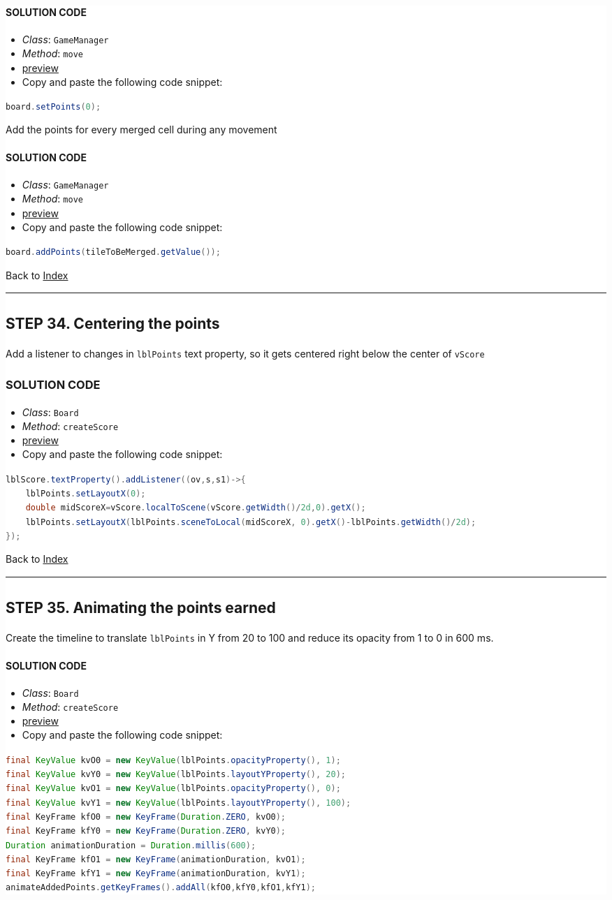 #### SOLUTION CODE 
* *Class*: `GameManager`
* *Method*: `move`
* [preview][33.3]
* Copy and paste the following code snippet:
```java
board.setPoints(0);
```

Add the points for every merged cell during any movement

#### SOLUTION CODE 
* *Class*: `GameManager`
* *Method*: `move`
* [preview][33.4]
* Copy and paste the following code snippet:
```java
board.addPoints(tileToBeMerged.getValue());
```

Back to [Index][I0]
***
## STEP 34. Centering the points 
Add a listener to changes in `lblPoints` text property, so it gets centered right below 
the center of `vScore`
 
### SOLUTION CODE 
* *Class*: `Board`
* *Method*: `createScore`
* [preview][34]
* Copy and paste the following code snippet:
```java
lblScore.textProperty().addListener((ov,s,s1)->{
    lblPoints.setLayoutX(0);
    double midScoreX=vScore.localToScene(vScore.getWidth()/2d,0).getX();
    lblPoints.setLayoutX(lblPoints.sceneToLocal(midScoreX, 0).getX()-lblPoints.getWidth()/2d);
});
```

Back to [Index][I0]
***
## STEP 35. Animating the points earned
Create the timeline to translate `lblPoints` in Y from 20 to 100 and 
reduce its opacity from 1 to 0 in 600 ms. 

#### SOLUTION CODE 
* *Class*: `Board`
* *Method*: `createScore`
* [preview][35.1]
* Copy and paste the following code snippet:
```java
final KeyValue kvO0 = new KeyValue(lblPoints.opacityProperty(), 1);
final KeyValue kvY0 = new KeyValue(lblPoints.layoutYProperty(), 20);
final KeyValue kvO1 = new KeyValue(lblPoints.opacityProperty(), 0);
final KeyValue kvY1 = new KeyValue(lblPoints.layoutYProperty(), 100);
final KeyFrame kfO0 = new KeyFrame(Duration.ZERO, kvO0);
final KeyFrame kfY0 = new KeyFrame(Duration.ZERO, kvY0);
Duration animationDuration = Duration.millis(600);
final KeyFrame kfO1 = new KeyFrame(animationDuration, kvO1);
final KeyFrame kfY1 = new KeyFrame(animationDuration, kvY1);
animateAddedPoints.getKeyFrames().addAll(kfO0,kfY0,kfO1,kfY1);
```


[1]: https://github.com/jperedadnr/Game2048Solution/blob/master/src/org/hol/game2048/Game2048.java#L34-35
[2]: https://github.com/jperedadnr/Game2048Solution/blob/master/src/org/hol/game2048/GameManager.java#L50-51
[3.1]: https://github.com/jperedadnr/Game2048Solution/blob/master/src/org/hol/game2048/Board.java#L77-98
[3.2]: https://github.com/jperedadnr/Game2048Solution/blob/master/src/org/hol/game2048/Board.java#L66
[4]: https://github.com/jperedadnr/Game2048Solution/blob/master/src/org/hol/game2048/Board.java#L170-172
[5.1]: https://github.com/jperedadnr/Game2048Solution/blob/master/src/org/hol/game2048/Board.java#L185-189
[5.2]: https://github.com/jperedadnr/Game2048Solution/blob/master/src/org/hol/game2048/Board.java#L66
[6]: https://github.com/jperedadnr/Game2048Solution/blob/master/src/org/hol/game2048/Tile.java#L32-46
[7]: https://github.com/jperedadnr/Game2048Solution/blob/master/src/org/hol/game2048/Tile.java#L20
[8.1]: https://github.com/jperedadnr/Game2048Solution/blob/master/src/org/hol/game2048/Board.java#L234-238
[8.2]: https://github.com/jperedadnr/Game2048Solution/blob/master/src/org/hol/game2048/Board.java#L226
[9.1]: https://github.com/jperedadnr/Game2048Solution/blob/master/src/org/hol/game2048/GameManager.java#L107-111
[9.2]: https://github.com/jperedadnr/Game2048Solution/blob/master/src/org/hol/game2048/GameManager.java#L69
[10.1]: https://github.com/jperedadnr/Game2048Solution/blob/master/src/org/hol/game2048/Game2048.java#L24
[10.2]: https://github.com/jperedadnr/Game2048Solution/blob/master/src/org/hol/game2048/Game2048.java#L40-41
[10.3]: https://github.com/jperedadnr/Game2048Solution/blob/master/src/org/hol/game2048/Board.java#L102-109
[10.4]: https://github.com/jperedadnr/Game2048Solution/blob/master/src/org/hol/game2048/Board.java#L176-178
[10.5]: https://github.com/jperedadnr/Game2048Solution/blob/master/src/org/hol/game2048/Board.java#L201-202
[10.6]: https://github.com/jperedadnr/Game2048Solution/blob/master/src/org/hol/game2048/Tile.java#L40
[11]: https://github.com/jperedadnr/Game2048Solution/blob/master/src/org/hol/game2048/Direction.java#L37
[12]: https://github.com/jperedadnr/Game2048Solution/blob/master/src/org/hol/game2048/Location.java#L64
[13]: https://github.com/jperedadnr/Game2048Solution/blob/master/src/org/hol/game2048/GameManager.java#L157-170
[14]: https://github.com/jperedadnr/Game2048Solution/blob/master/src/org/hol/game2048/Game2048.java#L45-51
[15.1]: https://github.com/jperedadnr/Game2048Solution/blob/master/src/org/hol/game2048/GameManager.java#L79-89
[15.2]: https://github.com/jperedadnr/Game2048Solution/blob/master/src/org/hol/game2048/GameManager.java#L65
[16.1]: https://github.com/jperedadnr/Game2048Solution/blob/master/src/org/hol/game2048/GameManager.java#L113-121
[16.2]: https://github.com/jperedadnr/Game2048Solution/blob/master/src/org/hol/game2048/GameManager.java#L132
[17]: https://github.com/jperedadnr/Game2048Solution/blob/master/src/org/hol/game2048/GameManager.java#L357-360
[18]: https://github.com/jperedadnr/Game2048Solution/blob/master/src/org/hol/game2048/GameManager.java#L176-194
[19]: https://github.com/jperedadnr/Game2048Solution/blob/master/src/org/hol/game2048/GameManager.java#L375-384
[20.1]: https://github.com/jperedadnr/Game2048Solution/blob/master/src/org/hol/game2048/GameManager.java#L147-151
[20.2]: https://github.com/jperedadnr/Game2048Solution/blob/master/src/org/hol/game2048/GameManager.java#L186
[20.3]: https://github.com/jperedadnr/Game2048Solution/blob/master/src/org/hol/game2048/GameManager.java#L296-299
[20.4]: https://github.com/jperedadnr/Game2048Solution/blob/master/src/org/hol/game2048/GameManager.java#L338-342
[21]: https://github.com/jperedadnr/Game2048Solution/blob/master/src/org/hol/game2048/GameManager.java#L399-407
[22]: https://github.com/jperedadnr/Game2048Solution/blob/master/src/org/hol/game2048/GameManager.java#L420-443
[23]: https://github.com/jperedadnr/Game2048Solution/blob/master/src/org/hol/game2048/GameManager.java#L310-323
[24]: https://github.com/jperedadnr/Game2048Solution/blob/master/src/org/hol/game2048/GridOperator.java#L25-29
[25.1]: https://github.com/jperedadnr/Game2048Solution/blob/master/src/org/hol/game2048/GameManager.java#L91-96
[25.2]: https://github.com/jperedadnr/Game2048Solution/blob/master/src/org/hol/game2048/GameManager.java#L208-251
[25.3]: https://github.com/jperedadnr/Game2048Solution/blob/master/src/org/hol/game2048/GameManager.java#L316-318
[25.4]: https://github.com/jperedadnr/Game2048Solution/blob/master/src/org/hol/game2048/Board.java#L193-196
[26.1]: https://github.com/jperedadnr/Game2048Solution/blob/master/src/org/hol/game2048/GridOperator.java#L38-39
[26.2]: https://github.com/jperedadnr/Game2048Solution/blob/master/src/org/hol/game2048/GameManager.java#L201
[27.1]: https://github.com/jperedadnr/Game2048Solution/blob/master/src/org/hol/game2048/Tile.java#L83-87
[27.2]: https://github.com/jperedadnr/Game2048Solution/blob/master/src/org/hol/game2048/Tile.java#L94
[28]: https://github.com/jperedadnr/Game2048Solution/blob/master/src/org/hol/game2048/GameManager.java#L457-467
[29]: https://github.com/jperedadnr/Game2048Solution/blob/master/src/org/hol/game2048/GameManager.java#L215-240
[30]: https://github.com/jperedadnr/Game2048Solution/blob/master/src/org/hol/game2048/GameManager.java#L303-305
[31]: https://github.com/jperedadnr/Game2048Solution/blob/master/src/org/hol/game2048/Board.java#L214-215
[32]: https://github.com/jperedadnr/Game2048Solution/blob/master/src/org/hol/game2048/Board.java#L125-128
[33.1]: https://github.com/jperedadnr/Game2048Solution/blob/master/src/org/hol/game2048/Board.java#L134-137
[33.2]: https://github.com/jperedadnr/Game2048Solution/blob/master/src/org/hol/game2048/Board.java#L258-259
[33.3]: https://github.com/jperedadnr/Game2048Solution/blob/master/src/org/hol/game2048/GameManager.java#L205
[33.4]: https://github.com/jperedadnr/Game2048Solution/blob/master/src/org/hol/game2048/GameManager.java#L227
[34]: https://github.com/jperedadnr/Game2048Solution/blob/master/src/org/hol/game2048/Board.java#L142-146
[35.1]: https://github.com/jperedadnr/Game2048Solution/blob/master/src/org/hol/game2048/Board.java#L151-162
[35.2]: https://github.com/jperedadnr/Game2048Solution/blob/master/src/org/hol/game2048/Board.java#L266
[35.3]: https://github.com/jperedadnr/Game2048Solution/blob/master/src/org/hol/game2048/GameManager.java#L291
[36]: https://github.com/jperedadnr/Game2048Solution/blob/master/src/org/hol/game2048/GameManager.java#L485-508
[37.1]: https://github.com/jperedadnr/Game2048Solution/blob/master/src/org/hol/game2048/GameManager.java#L326-331
[37.2]: https://github.com/jperedadnr/Game2048Solution/blob/master/src/org/hol/game2048/GameManager.java#L433-441
[38]: https://github.com/jperedadnr/Game2048Solution/blob/master/src/org/hol/game2048/GameManager.java#L231-237
[39]: https://github.com/jperedadnr/Game2048Solution/blob/master/src/org/hol/game2048/Board.java#L285-296
[40]: https://github.com/jperedadnr/Game2048Solution/blob/master/src/org/hol/game2048/Board.java#L301-319
[41.1]: https://github.com/jperedadnr/Game2048Solution/blob/master/src/org/hol/game2048/Board.java#L70
[41.2]: https://github.com/jperedadnr/Game2048Solution/blob/master/src/org/hol/game2048/GameManager.java#L235
[41.3]: https://github.com/jperedadnr/Game2048Solution/blob/master/src/org/hol/game2048/GameManager.java#L330
[41.4]: https://github.com/jperedadnr/Game2048Solution/blob/master/src/org/hol/game2048/GameManager.java#L438
[42]: https://github.com/jperedadnr/Game2048Solution/blob/master/src/org/hol/game2048/GameManager.java#L55-60
[43]: https://github.com/jperedadnr/Game2048Solution/blob/master/src/org/hol/game2048/GameManager.java#L523
[44]: https://github.com/jperedadnr/Game2048Solution/blob/master/src/org/hol/game2048/GameManager.java#L501-504
[45]: https://github.com/jperedadnr/Game2048Solution/blob/master/src/org/hol/game2048/GameManager.java#L255-285
[screen5]: https://raw.githubusercontent.com/jperedadnr/Game2048HOL/master/src/doc/screenshot-Step5.jpg
[screen9]: https://raw.githubusercontent.com/jperedadnr/Game2048HOL/master/src/doc/screenshot-Step9.jpg
[screen10]: https://raw.githubusercontent.com/jperedadnr/Game2048HOL/master/src/doc/screenshot-Step10.jpg
[screen14]: https://raw.githubusercontent.com/jperedadnr/Game2048HOL/master/src/doc/screenshot-Step14.jpg
[screen20]: https://raw.githubusercontent.com/jperedadnr/Game2048HOL/master/src/doc/screenshot-Step20.jpg
[screen23]: https://raw.githubusercontent.com/jperedadnr/Game2048HOL/master/src/doc/screenshot-Step23.jpg
[screen30]: https://raw.githubusercontent.com/jperedadnr/Game2048HOL/master/src/doc/screenshot-Step30.jpg
[screen35]: https://raw.githubusercontent.com/jperedadnr/Game2048HOL/master/src/doc/screenshot-Step35.jpg
[screen42.1]: https://raw.githubusercontent.com/jperedadnr/Game2048HOL/master/src/doc/screenshot-Step42-1.jpg
[screen42.2]: https://raw.githubusercontent.com/jperedadnr/Game2048HOL/master/src/doc/screenshot-Step42-2.jpg
[I0]: https://github.com/jperedadnr/Game2048HOL#index
[I1]: https://github.com/jperedadnr/Game2048HOL#step-1-add-gamemanager-into-game2048
[I2]: https://github.com/jperedadnr/Game2048HOL#step-2-add-a-board-into-gamemanager
[I3]: https://github.com/jperedadnr/Game2048HOL#step-3-create-a-score-to-visualize-points
[I4]: https://github.com/jperedadnr/Game2048HOL#step-4-define-rectangle-corner-border-size
[I5]: https://github.com/jperedadnr/Game2048HOL#step-5-draw-a-grid-of-rectangles-in-the-board
[I6]: https://github.com/jperedadnr/Game2048HOL#step-6-add-tiles-into-the-grid
[I7]: https://github.com/jperedadnr/Game2048HOL#step-7-create-a-random-tile
[I8]: https://github.com/jperedadnr/Game2048HOL#step-8-layout-the-tile-at-its-location
[I9]: https://github.com/jperedadnr/Game2048HOL#step-9-lets-start-the-game
[I10]: https://github.com/jperedadnr/Game2048HOL#step-10-css-styling
[I11]: https://github.com/jperedadnr/Game2048HOL#step-11-connect-arrow-keys-with-direction
[I12]: https://github.com/jperedadnr/Game2048HOL#step-12-moving-one-tile
[I13]: https://github.com/jperedadnr/Game2048HOL#step-13-moving-tiles-on-the-board
[I14]: https://github.com/jperedadnr/Game2048HOL#step-14-listening-to-arrow-keys
[I15]: https://github.com/jperedadnr/Game2048HOL#step-15-initializing-the-game
[I16]: https://github.com/jperedadnr/Game2048HOL#step-16-random-tiles-random-locations
[I17]: https://github.com/jperedadnr/Game2048HOL#step-17-how-far-can-a-tile-go
[I18]: https://github.com/jperedadnr/Game2048HOL#step-18-a-new-approach-to-move-the-tiles
[I19]: https://github.com/jperedadnr/Game2048HOL#step-19-animating-one-tile-movement
[I20]: https://github.com/jperedadnr/Game2048HOL#step-20-animating-all-the-tiles-together
[I21]: https://github.com/jperedadnr/Game2048HOL#step-21-find-a-random-available-location
[I22]: https://github.com/jperedadnr/Game2048HOL#step-22-adding-and-animating-new-tiles
[I23]: https://github.com/jperedadnr/Game2048HOL#step-23-playing-with-new-cells-on-the-board
[I24]: https://github.com/jperedadnr/Game2048HOL#step-24-introducing-the-gridoperator
[I25]: https://github.com/jperedadnr/Game2048HOL#step-25-traversing-the-grid-properly
[I26]: https://github.com/jperedadnr/Game2048HOL#step-26-sorting-lists-before-moving-tiles
[I27]: https://github.com/jperedadnr/Game2048HOL#step-27-lets-start-merging-tiles
[I28]: https://github.com/jperedadnr/Game2048HOL#step-28-animating-the-merged-tiles
[I29]: https://github.com/jperedadnr/Game2048HOL#step-29-performing-tiles-merging-on-the-move
[I30]: https://github.com/jperedadnr/Game2048HOL#step-30-cleaning-merged-tiles
[I31]: https://github.com/jperedadnr/Game2048HOL#step-31-fixing-undesired-effects
[I32]: https://github.com/jperedadnr/Game2048HOL#step-32-adding-points
[I33]: https://github.com/jperedadnr/Game2048HOL#step-33-counting-points
[I34]: https://github.com/jperedadnr/Game2048HOL#step-34-centering-the-points
[I35]: https://github.com/jperedadnr/Game2048HOL#step-35-animating-the-points-earned
[I36]: https://github.com/jperedadnr/Game2048HOL#step-36-looking-for-pairs-of-mergeable-tiles
[I37]: https://github.com/jperedadnr/Game2048HOL#step-37-checking-for-game-over
[I38]: https://github.com/jperedadnr/Game2048HOL#step-38-checking-for-the-winning-tile
[I39]: https://github.com/jperedadnr/Game2048HOL#step-39-setting-options-buttons
[I40]: https://github.com/jperedadnr/Game2048HOL#step-40-setting-up-the-overlay
[I41]: https://github.com/jperedadnr/Game2048HOL#step-41-listening-to-game-wonover
[I42]: https://github.com/jperedadnr/Game2048HOL#step-42-want-to-try-again
[I43]: https://github.com/jperedadnr/Game2048HOL#step-43-optional-tiles
[I44]: https://github.com/jperedadnr/Game2048HOL#step-44-finding-mergeable-optionally-null-tiles
[I45]: https://github.com/jperedadnr/Game2048HOL#step-45-traversing-the-grid-with-optional
[I46]: https://github.com/jperedadnr/Game2048HOL#step-46-extra-features